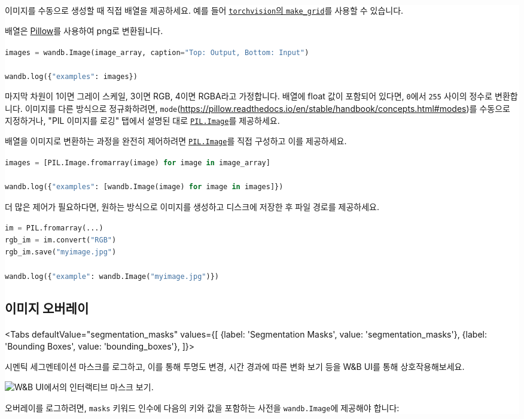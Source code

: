 이미지를 수동으로 생성할 때 직접 배열을 제공하세요. 예를 들어 [`torchvision`의 `make_grid`](https://pytorch.org/vision/stable/utils.html#torchvision.utils.make_grid)를 사용할 수 있습니다.

배열은 [Pillow](https://pillow.readthedocs.io/en/stable/index.html)를 사용하여 png로 변환됩니다.

```python
images = wandb.Image(image_array, caption="Top: Output, Bottom: Input")

wandb.log({"examples": images})
```

마지막 차원이 1이면 그레이 스케일, 3이면 RGB, 4이면 RGBA라고 가정합니다. 배열에 float 값이 포함되어 있다면, `0`에서 `255` 사이의 정수로 변환합니다. 이미지를 다른 방식으로 정규화하려면, `mode`(https://pillow.readthedocs.io/en/stable/handbook/concepts.html#modes)를 수동으로 지정하거나, "PIL 이미지를 로깅" 탭에서 설명된 대로 [`PIL.Image`](https://pillow.readthedocs.io/en/stable/reference/Image.html)를 제공하세요.
  </TabItem>
  <TabItem value="pil_images">

배열을 이미지로 변환하는 과정을 완전히 제어하려면 [`PIL.Image`](https://pillow.readthedocs.io/en/stable/reference/Image.html)를 직접 구성하고 이를 제공하세요.

```python
images = [PIL.Image.fromarray(image) for image in image_array]

wandb.log({"examples": [wandb.Image(image) for image in images]})
```
  </TabItem>
  <TabItem value="images_files">
더 많은 제어가 필요하다면, 원하는 방식으로 이미지를 생성하고 디스크에 저장한 후 파일 경로를 제공하세요.

```python
im = PIL.fromarray(...)
rgb_im = im.convert("RGB")
rgb_im.save("myimage.jpg")

wandb.log({"example": wandb.Image("myimage.jpg")})
```
  </TabItem>
</Tabs>

## 이미지 오버레이

<Tabs
  defaultValue="segmentation_masks"
  values={[
    {label: 'Segmentation Masks', value: 'segmentation_masks'},
    {label: 'Bounding Boxes', value: 'bounding_boxes'},
  ]}>
  <TabItem value="segmentation_masks">

시멘틱 세그멘테이션 마스크를 로그하고, 이를 통해 투명도 변경, 시간 경과에 따른 변화 보기 등을 W&B UI를 통해 상호작용해보세요.

![W&B UI에서의 인터랙티브 마스크 보기.](/images/track/semantic_segmentation.gif)

오버레이를 로그하려면, `masks` 키워드 인수에 다음의 키와 값을 포함하는 사전을 `wandb.Image`에 제공해야 합니다:

